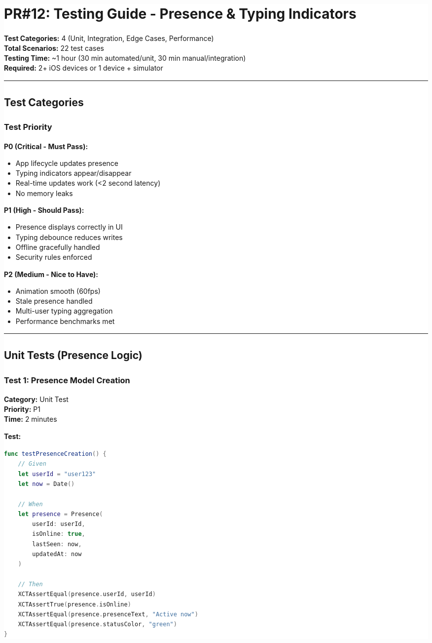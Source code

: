 # PR#12: Testing Guide - Presence & Typing Indicators

**Test Categories:** 4 (Unit, Integration, Edge Cases, Performance)  
**Total Scenarios:** 22 test cases  
**Testing Time:** ~1 hour (30 min automated/unit, 30 min manual/integration)  
**Required:** 2+ iOS devices or 1 device + simulator

---

## Test Categories

### Test Priority

**P0 (Critical - Must Pass):**
- App lifecycle updates presence
- Typing indicators appear/disappear
- Real-time updates work (<2 second latency)
- No memory leaks

**P1 (High - Should Pass):**
- Presence displays correctly in UI
- Typing debounce reduces writes
- Offline gracefully handled
- Security rules enforced

**P2 (Medium - Nice to Have):**
- Animation smooth (60fps)
- Stale presence handled
- Multi-user typing aggregation
- Performance benchmarks met

---

## Unit Tests (Presence Logic)

### Test 1: Presence Model Creation

**Category:** Unit Test  
**Priority:** P1  
**Time:** 2 minutes

**Test:**
```swift
func testPresenceCreation() {
    // Given
    let userId = "user123"
    let now = Date()
    
    // When
    let presence = Presence(
        userId: userId,
        isOnline: true,
        lastSeen: now,
        updatedAt: now
    )
    
    // Then
    XCTAssertEqual(presence.userId, userId)
    XCTAssertTrue(presence.isOnline)
    XCTAssertEqual(presence.presenceText, "Active now")
    XCTAssertEqual(presence.statusColor, "green")
}
```
